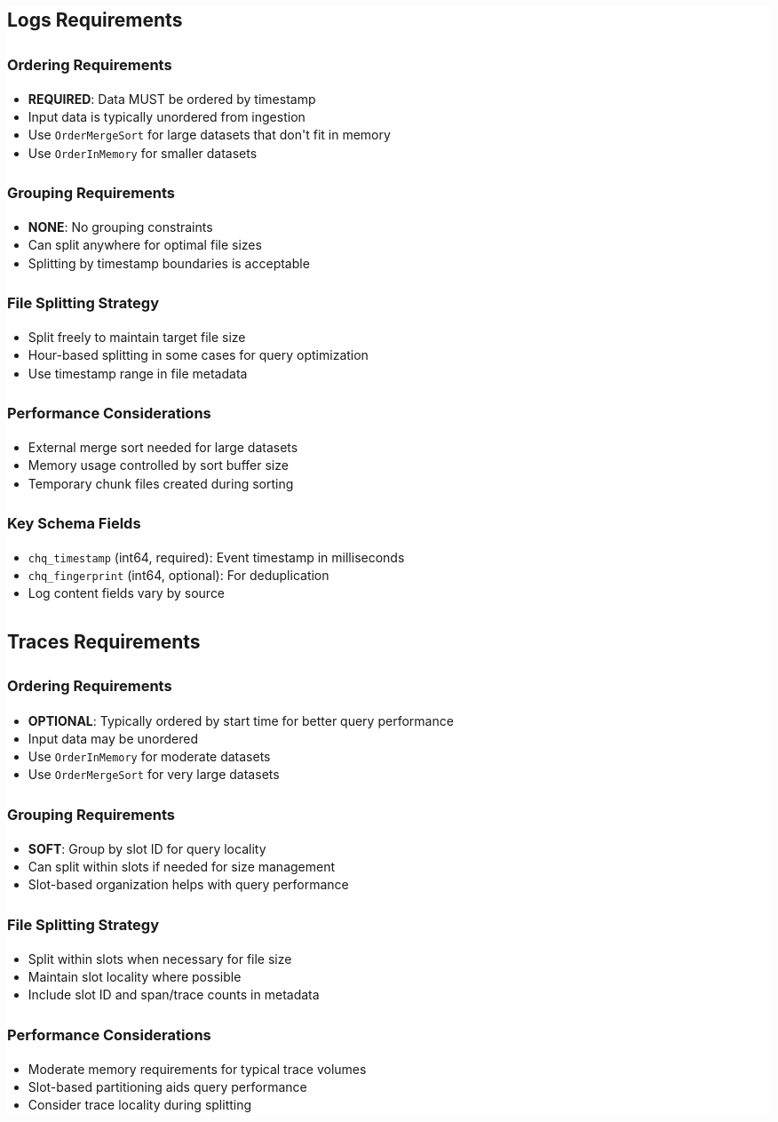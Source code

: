 ## Logs Requirements

### Ordering Requirements
- **REQUIRED**: Data MUST be ordered by timestamp  
- Input data is typically unordered from ingestion
- Use `OrderMergeSort` for large datasets that don't fit in memory
- Use `OrderInMemory` for smaller datasets

### Grouping Requirements
- **NONE**: No grouping constraints
- Can split anywhere for optimal file sizes
- Splitting by timestamp boundaries is acceptable

### File Splitting Strategy
- Split freely to maintain target file size
- Hour-based splitting in some cases for query optimization
- Use timestamp range in file metadata

### Performance Considerations
- External merge sort needed for large datasets
- Memory usage controlled by sort buffer size
- Temporary chunk files created during sorting

### Key Schema Fields
- `chq_timestamp` (int64, required): Event timestamp in milliseconds
- `chq_fingerprint` (int64, optional): For deduplication
- Log content fields vary by source

## Traces Requirements

### Ordering Requirements
- **OPTIONAL**: Typically ordered by start time for better query performance
- Input data may be unordered
- Use `OrderInMemory` for moderate datasets
- Use `OrderMergeSort` for very large datasets

### Grouping Requirements
- **SOFT**: Group by slot ID for query locality
- Can split within slots if needed for size management
- Slot-based organization helps with query performance

### File Splitting Strategy
- Split within slots when necessary for file size
- Maintain slot locality where possible
- Include slot ID and span/trace counts in metadata

### Performance Considerations
- Moderate memory requirements for typical trace volumes
- Slot-based partitioning aids query performance
- Consider trace locality during splitting
